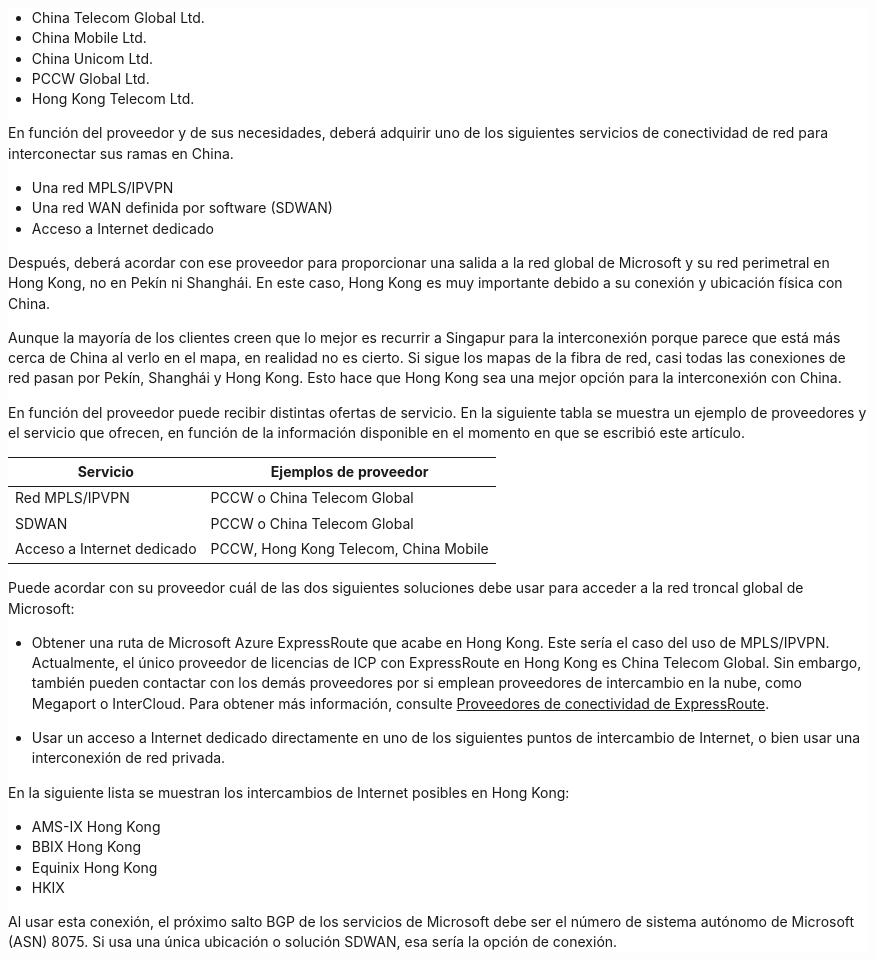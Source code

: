 * China Telecom Global Ltd.
* China Mobile Ltd.
* China Unicom Ltd.
* PCCW Global Ltd.
* Hong Kong Telecom Ltd.

En función del proveedor y de sus necesidades, deberá adquirir uno de los siguientes servicios de conectividad de red para interconectar sus ramas en China.

* Una red MPLS/IPVPN 
* Una red WAN definida por software (SDWAN)
* Acceso a Internet dedicado

Después, deberá acordar con ese proveedor para proporcionar una salida a la red global de Microsoft y su red perimetral en Hong Kong, no en Pekín ni Shanghái. En este caso, Hong Kong es muy importante debido a su conexión y ubicación física con China.

Aunque la mayoría de los clientes creen que lo mejor es recurrir a Singapur para la interconexión porque parece que está más cerca de China al verlo en el mapa, en realidad no es cierto. Si sigue los mapas de la fibra de red, casi todas las conexiones de red pasan por Pekín, Shanghái y Hong Kong. Esto hace que Hong Kong sea una mejor opción para la interconexión con China.

En función del proveedor puede recibir distintas ofertas de servicio. En la siguiente tabla se muestra un ejemplo de proveedores y el servicio que ofrecen, en función de la información disponible en el momento en que se escribió este artículo.

| Servicio | Ejemplos de proveedor |
| --- | --- |
| Red MPLS/IPVPN |PCCW o China Telecom Global |
|SDWAN| PCCW o China Telecom Global|
| Acceso a Internet dedicado | PCCW, Hong Kong Telecom, China Mobile|

Puede acordar con su proveedor cuál de las dos siguientes soluciones debe usar para acceder a la red troncal global de Microsoft:

* Obtener una ruta de Microsoft Azure ExpressRoute que acabe en Hong Kong. Este sería el caso del uso de MPLS/IPVPN. Actualmente, el único proveedor de licencias de ICP con ExpressRoute en Hong Kong es China Telecom Global. Sin embargo, también pueden contactar con los demás proveedores por si emplean proveedores de intercambio en la nube, como Megaport o InterCloud. Para obtener más información, consulte [Proveedores de conectividad de ExpressRoute](../expressroute/expressroute-locations-providers.md#partners).

* Usar un acceso a Internet dedicado directamente en uno de los siguientes puntos de intercambio de Internet, o bien usar una interconexión de red privada.

En la siguiente lista se muestran los intercambios de Internet posibles en Hong Kong:

* AMS-IX Hong Kong
* BBIX Hong Kong
* Equinix Hong Kong
* HKIX

Al usar esta conexión, el próximo salto BGP de los servicios de Microsoft debe ser el número de sistema autónomo de Microsoft (ASN) 8075. Si usa una única ubicación o solución SDWAN, esa sería la opción de conexión.
